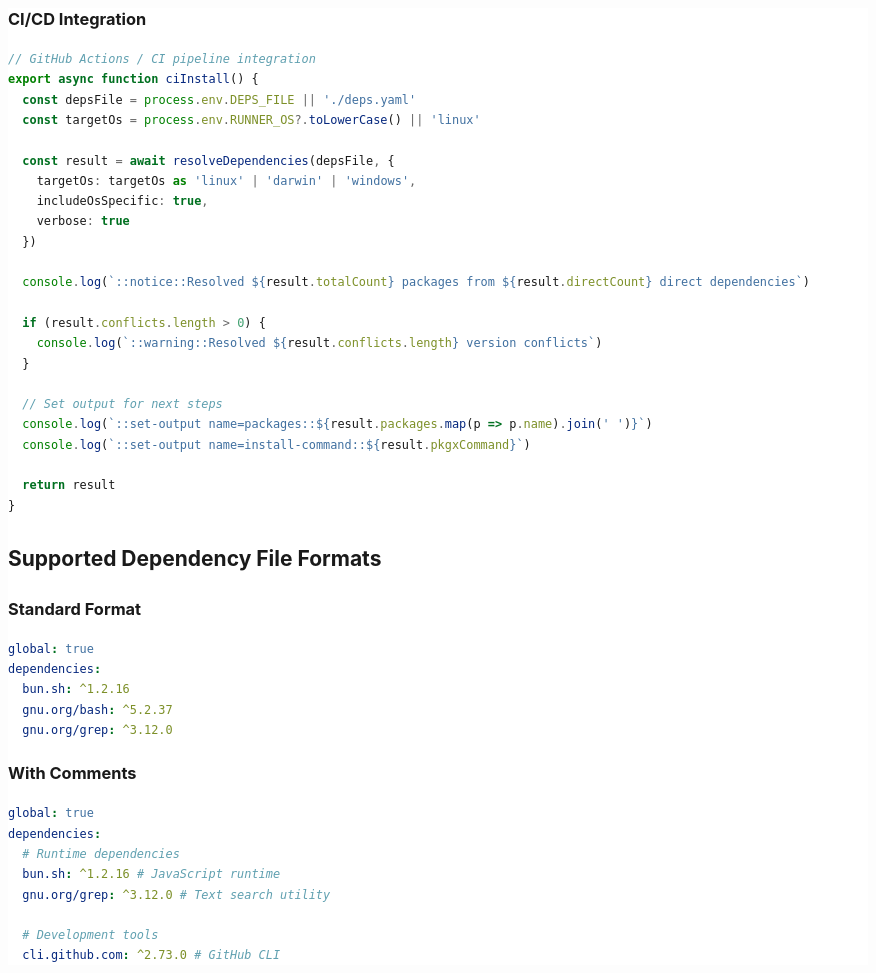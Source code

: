 ### CI/CD Integration

```typescript
// GitHub Actions / CI pipeline integration
export async function ciInstall() {
  const depsFile = process.env.DEPS_FILE || './deps.yaml'
  const targetOs = process.env.RUNNER_OS?.toLowerCase() || 'linux'

  const result = await resolveDependencies(depsFile, {
    targetOs: targetOs as 'linux' | 'darwin' | 'windows',
    includeOsSpecific: true,
    verbose: true
  })

  console.log(`::notice::Resolved ${result.totalCount} packages from ${result.directCount} direct dependencies`)

  if (result.conflicts.length > 0) {
    console.log(`::warning::Resolved ${result.conflicts.length} version conflicts`)
  }

  // Set output for next steps
  console.log(`::set-output name=packages::${result.packages.map(p => p.name).join(' ')}`)
  console.log(`::set-output name=install-command::${result.pkgxCommand}`)

  return result
}
```

## Supported Dependency File Formats

### Standard Format
```yaml
global: true
dependencies:
  bun.sh: ^1.2.16
  gnu.org/bash: ^5.2.37
  gnu.org/grep: ^3.12.0
```

### With Comments
```yaml
global: true
dependencies:
  # Runtime dependencies
  bun.sh: ^1.2.16 # JavaScript runtime
  gnu.org/grep: ^3.12.0 # Text search utility

  # Development tools
  cli.github.com: ^2.73.0 # GitHub CLI
```
